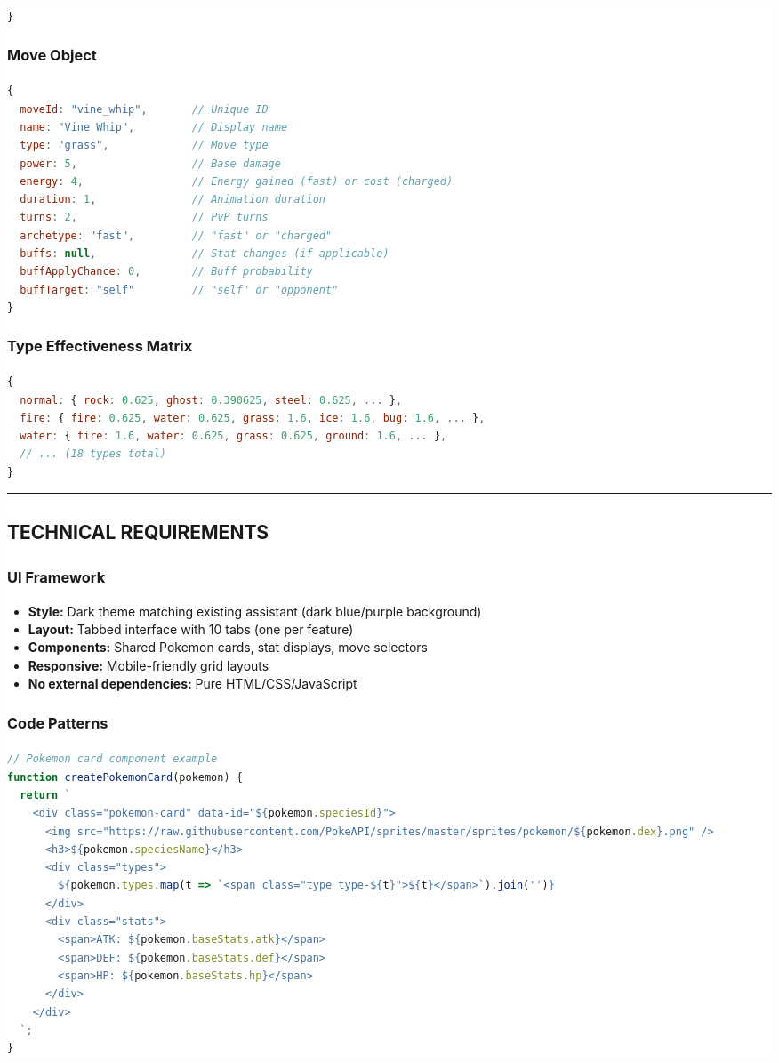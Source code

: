 ```javascript
}
```

### Move Object
```javascript
{
  moveId: "vine_whip",       // Unique ID
  name: "Vine Whip",         // Display name
  type: "grass",             // Move type
  power: 5,                  // Base damage
  energy: 4,                 // Energy gained (fast) or cost (charged)
  duration: 1,               // Animation duration
  turns: 2,                  // PvP turns
  archetype: "fast",         // "fast" or "charged"
  buffs: null,               // Stat changes (if applicable)
  buffApplyChance: 0,        // Buff probability
  buffTarget: "self"         // "self" or "opponent"
}
```

### Type Effectiveness Matrix
```javascript
{
  normal: { rock: 0.625, ghost: 0.390625, steel: 0.625, ... },
  fire: { fire: 0.625, water: 0.625, grass: 1.6, ice: 1.6, bug: 1.6, ... },
  water: { fire: 1.6, water: 0.625, grass: 0.625, ground: 1.6, ... },
  // ... (18 types total)
}
```

---

## TECHNICAL REQUIREMENTS

### UI Framework
- **Style:** Dark theme matching existing assistant (dark blue/purple background)
- **Layout:** Tabbed interface with 10 tabs (one per feature)
- **Components:** Shared Pokemon cards, stat displays, move selectors
- **Responsive:** Mobile-friendly grid layouts
- **No external dependencies:** Pure HTML/CSS/JavaScript

### Code Patterns
```javascript
// Pokemon card component example
function createPokemonCard(pokemon) {
  return `
    <div class="pokemon-card" data-id="${pokemon.speciesId}">
      <img src="https://raw.githubusercontent.com/PokeAPI/sprites/master/sprites/pokemon/${pokemon.dex}.png" />
      <h3>${pokemon.speciesName}</h3>
      <div class="types">
        ${pokemon.types.map(t => `<span class="type type-${t}">${t}</span>`).join('')}
      </div>
      <div class="stats">
        <span>ATK: ${pokemon.baseStats.atk}</span>
        <span>DEF: ${pokemon.baseStats.def}</span>
        <span>HP: ${pokemon.baseStats.hp}</span>
      </div>
    </div>
  `;
}
```
